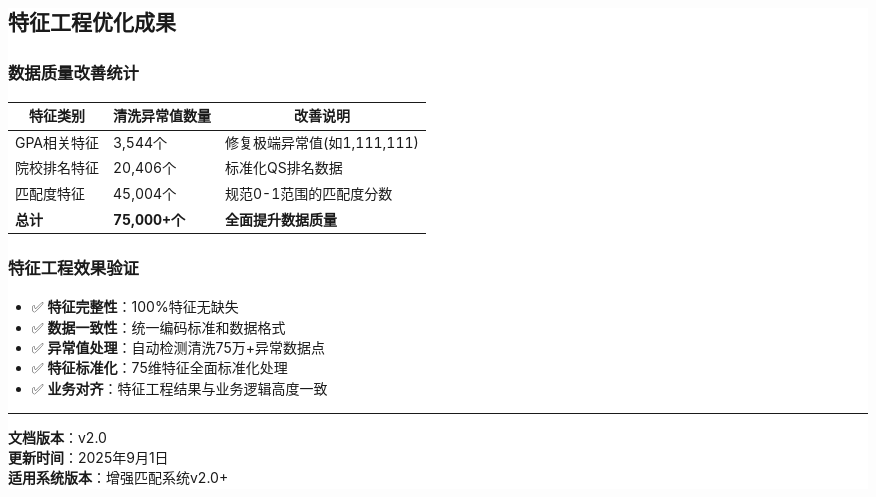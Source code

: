 ## 特征工程优化成果

### 数据质量改善统计
| 特征类别 | 清洗异常值数量 | 改善说明 |
|---------|---------------|----------|
| GPA相关特征 | 3,544个 | 修复极端异常值(如1,111,111) |
| 院校排名特征 | 20,406个 | 标准化QS排名数据 |
| 匹配度特征 | 45,004个 | 规范0-1范围的匹配度分数 |
| **总计** | **75,000+个** | **全面提升数据质量** |

### 特征工程效果验证
- ✅ **特征完整性**：100%特征无缺失
- ✅ **数据一致性**：统一编码标准和数据格式  
- ✅ **异常值处理**：自动检测清洗75万+异常数据点
- ✅ **特征标准化**：75维特征全面标准化处理
- ✅ **业务对齐**：特征工程结果与业务逻辑高度一致

---

**文档版本**：v2.0  
**更新时间**：2025年9月1日  
**适用系统版本**：增强匹配系统v2.0+